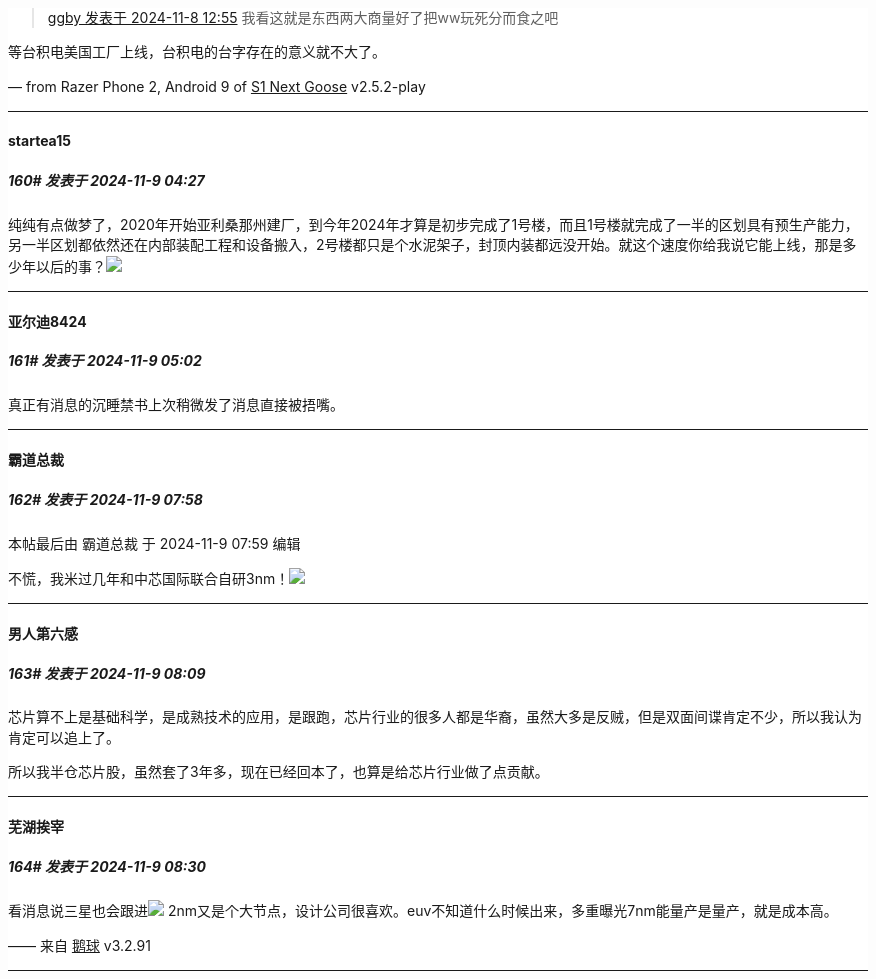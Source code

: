 <blockquote><a href="httphttps://bbs.saraba1st.com/2b/forum.php?mod=redirect&amp;goto=findpost&amp;pid=66647501&amp;ptid=2206144" target="_blank">ggby 发表于 2024-11-8 12:55</a>
我看这就是东西两大商量好了把ww玩死分而食之吧</blockquote>
等台积电美国工厂上线，台积电的台字存在的意义就不大了。

— from Razer Phone 2, Android 9 of [S1 Next Goose](https://pan.baidu.com/s/1mi43uRm) v2.5.2-play


*****

####  startea15  
##### 160#       发表于 2024-11-9 04:27

纯纯有点做梦了，2020年开始亚利桑那州建厂，到今年2024年才算是初步完成了1号楼，而且1号楼就完成了一半的区划具有预生产能力，另一半区划都依然还在内部装配工程和设备搬入，2号楼都只是个水泥架子，封顶内装都远没开始。就这个速度你给我说它能上线，那是多少年以后的事？<img src="https://static.saraba1st.com/image/smiley/face2017/034.png" referrerpolicy="no-referrer">


*****

####  亚尔迪8424  
##### 161#       发表于 2024-11-9 05:02

真正有消息的沉睡禁书上次稍微发了消息直接被捂嘴。


*****

####  霸道总裁  
##### 162#       发表于 2024-11-9 07:58

 本帖最后由 霸道总裁 于 2024-11-9 07:59 编辑 

不慌，我米过几年和中芯国际联合自研3nm！<img src="https://static.saraba1st.com/image/smiley/face2017/067.png" referrerpolicy="no-referrer">


*****

####  男人第六感  
##### 163#       发表于 2024-11-9 08:09

芯片算不上是基础科学，是成熟技术的应用，是跟跑，芯片行业的很多人都是华裔，虽然大多是反贼，但是双面间谍肯定不少，所以我认为肯定可以追上了。

所以我半仓芯片股，虽然套了3年多，现在已经回本了，也算是给芯片行业做了点贡献。


*****

####  芜湖挨宰  
##### 164#       发表于 2024-11-9 08:30

看消息说三星也会跟进<img src="https://static.saraba1st.com/image/smiley/face2017/068.png" referrerpolicy="no-referrer">
2nm又是个大节点，设计公司很喜欢。euv不知道什么时候出来，多重曝光7nm能量产是量产，就是成本高。

—— 来自 [鹅球](https://www.pgyer.com/GcUxKd4w) v3.2.91


*****
